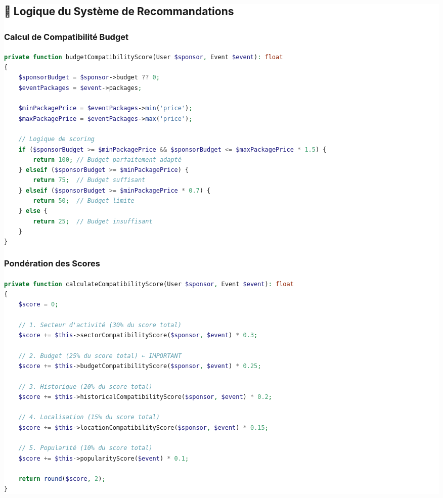 ## 🧠 Logique du Système de Recommandations

### **Calcul de Compatibilité Budget**

```php
private function budgetCompatibilityScore(User $sponsor, Event $event): float
{
    $sponsorBudget = $sponsor->budget ?? 0;
    $eventPackages = $event->packages;
    
    $minPackagePrice = $eventPackages->min('price');
    $maxPackagePrice = $eventPackages->max('price');
    
    // Logique de scoring
    if ($sponsorBudget >= $minPackagePrice && $sponsorBudget <= $maxPackagePrice * 1.5) {
        return 100; // Budget parfaitement adapté
    } elseif ($sponsorBudget >= $minPackagePrice) {
        return 75;  // Budget suffisant
    } elseif ($sponsorBudget >= $minPackagePrice * 0.7) {
        return 50;  // Budget limite
    } else {
        return 25;  // Budget insuffisant
    }
}
```

### **Pondération des Scores**

```php
private function calculateCompatibilityScore(User $sponsor, Event $event): float
{
    $score = 0;
    
    // 1. Secteur d'activité (30% du score total)
    $score += $this->sectorCompatibilityScore($sponsor, $event) * 0.3;
    
    // 2. Budget (25% du score total) ← IMPORTANT
    $score += $this->budgetCompatibilityScore($sponsor, $event) * 0.25;
    
    // 3. Historique (20% du score total)
    $score += $this->historicalCompatibilityScore($sponsor, $event) * 0.2;
    
    // 4. Localisation (15% du score total)
    $score += $this->locationCompatibilityScore($sponsor, $event) * 0.15;
    
    // 5. Popularité (10% du score total)
    $score += $this->popularityScore($event) * 0.1;
    
    return round($score, 2);
}
```
